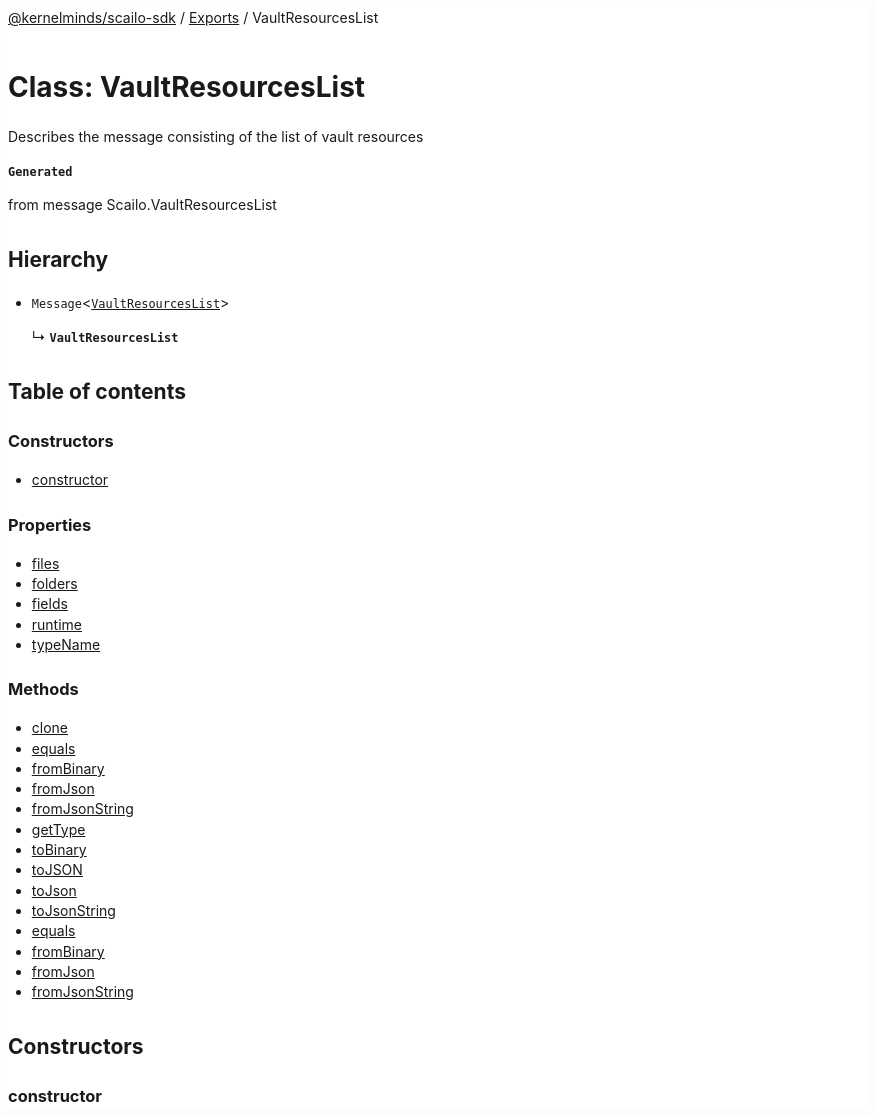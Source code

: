 [@kernelminds/scailo-sdk](../README.md) / [Exports](../modules.md) / VaultResourcesList

# Class: VaultResourcesList

Describes the message consisting of the list of vault resources

**`Generated`**

from message Scailo.VaultResourcesList

## Hierarchy

- `Message`\<[`VaultResourcesList`](VaultResourcesList.md)\>

  ↳ **`VaultResourcesList`**

## Table of contents

### Constructors

- [constructor](VaultResourcesList.md#constructor)

### Properties

- [files](VaultResourcesList.md#files)
- [folders](VaultResourcesList.md#folders)
- [fields](VaultResourcesList.md#fields)
- [runtime](VaultResourcesList.md#runtime)
- [typeName](VaultResourcesList.md#typename)

### Methods

- [clone](VaultResourcesList.md#clone)
- [equals](VaultResourcesList.md#equals)
- [fromBinary](VaultResourcesList.md#frombinary)
- [fromJson](VaultResourcesList.md#fromjson)
- [fromJsonString](VaultResourcesList.md#fromjsonstring)
- [getType](VaultResourcesList.md#gettype)
- [toBinary](VaultResourcesList.md#tobinary)
- [toJSON](VaultResourcesList.md#tojson)
- [toJson](VaultResourcesList.md#tojson-1)
- [toJsonString](VaultResourcesList.md#tojsonstring)
- [equals](VaultResourcesList.md#equals-1)
- [fromBinary](VaultResourcesList.md#frombinary-1)
- [fromJson](VaultResourcesList.md#fromjson-1)
- [fromJsonString](VaultResourcesList.md#fromjsonstring-1)

## Constructors

### constructor
